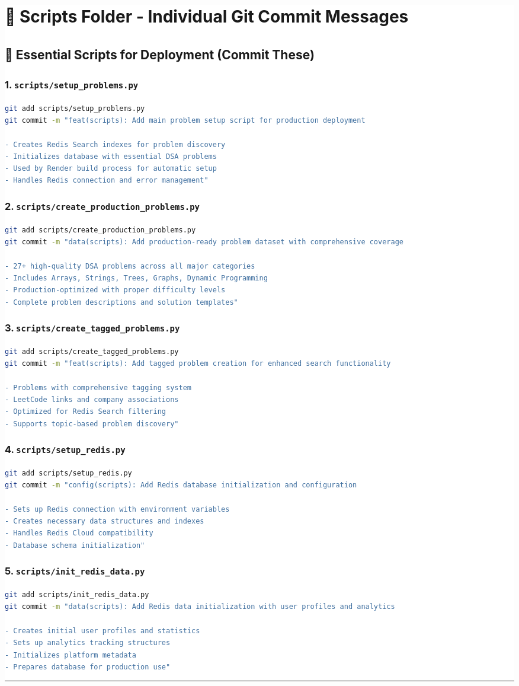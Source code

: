 # 📁 Scripts Folder - Individual Git Commit Messages

## 🚀 **Essential Scripts for Deployment (Commit These)**

### **1. `scripts/setup_problems.py`**
```bash
git add scripts/setup_problems.py
git commit -m "feat(scripts): Add main problem setup script for production deployment

- Creates Redis Search indexes for problem discovery
- Initializes database with essential DSA problems
- Used by Render build process for automatic setup
- Handles Redis connection and error management"
```

### **2. `scripts/create_production_problems.py`**
```bash
git add scripts/create_production_problems.py
git commit -m "data(scripts): Add production-ready problem dataset with comprehensive coverage

- 27+ high-quality DSA problems across all major categories
- Includes Arrays, Strings, Trees, Graphs, Dynamic Programming
- Production-optimized with proper difficulty levels
- Complete problem descriptions and solution templates"
```

### **3. `scripts/create_tagged_problems.py`**
```bash
git add scripts/create_tagged_problems.py
git commit -m "feat(scripts): Add tagged problem creation for enhanced search functionality

- Problems with comprehensive tagging system
- LeetCode links and company associations
- Optimized for Redis Search filtering
- Supports topic-based problem discovery"
```

### **4. `scripts/setup_redis.py`**
```bash
git add scripts/setup_redis.py
git commit -m "config(scripts): Add Redis database initialization and configuration

- Sets up Redis connection with environment variables
- Creates necessary data structures and indexes
- Handles Redis Cloud compatibility
- Database schema initialization"
```

### **5. `scripts/init_redis_data.py`**
```bash
git add scripts/init_redis_data.py
git commit -m "data(scripts): Add Redis data initialization with user profiles and analytics

- Creates initial user profiles and statistics
- Sets up analytics tracking structures
- Initializes platform metadata
- Prepares database for production use"
```

---
